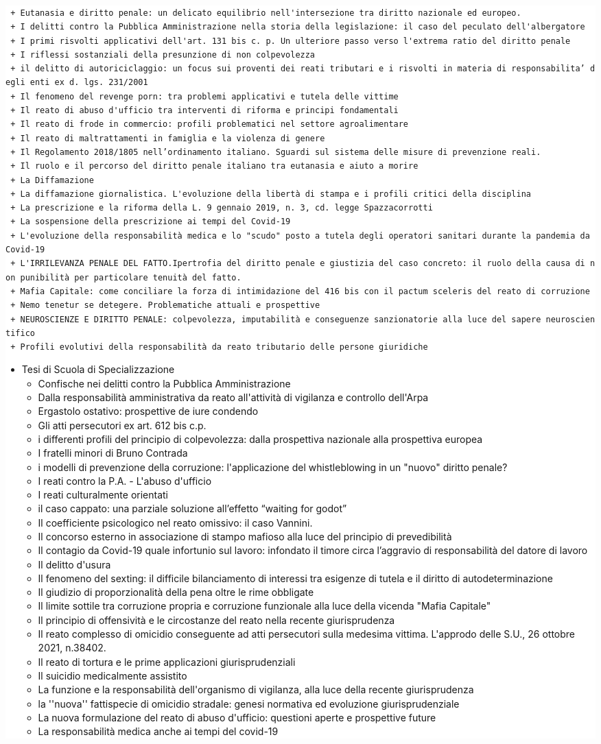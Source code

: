      + Eutanasia e diritto penale: un delicato equilibrio nell'intersezione tra diritto nazionale ed europeo.
     + I delitti contro la Pubblica Amministrazione nella storia della legislazione: il caso del peculato dell'albergatore
     + I primi risvolti applicativi dell'art. 131 bis c. p. Un ulteriore passo verso l'extrema ratio del diritto penale
     + I riflessi sostanziali della presunzione di non colpevolezza
     + il delitto di autoriciclaggio: un focus sui proventi dei reati tributari e i risvolti in materia di responsabilita’ degli enti ex d. lgs. 231/2001
     + Il fenomeno del revenge porn: tra problemi applicativi e tutela delle vittime
     + Il reato di abuso d'ufficio tra interventi di riforma e principi fondamentali
     + Il reato di frode in commercio: profili problematici nel settore agroalimentare
     + Il reato di maltrattamenti in famiglia e la violenza di genere
     + Il Regolamento 2018/1805 nell’ordinamento italiano. Sguardi sul sistema delle misure di prevenzione reali.
     + Il ruolo e il percorso del diritto penale italiano tra eutanasia e aiuto a morire
     + La Diffamazione
     + La diffamazione giornalistica. L'evoluzione della libertà di stampa e i profili critici della disciplina
     + La prescrizione e la riforma della L. 9 gennaio 2019, n. 3, cd. legge Spazzacorrotti
     + La sospensione della prescrizione ai tempi del Covid-19
     + L'evoluzione della responsabilità medica e lo "scudo" posto a tutela degli operatori sanitari durante la pandemia da Covid-19
     + L'IRRILEVANZA PENALE DEL FATTO.Ipertrofia del diritto penale e giustizia del caso concreto: il ruolo della causa di non punibilità per particolare tenuità del fatto.
     + Mafia Capitale: come conciliare la forza di intimidazione del 416 bis con il pactum sceleris del reato di corruzione
     + Nemo tenetur se detegere. Problematiche attuali e prospettive
     + NEUROSCIENZE E DIRITTO PENALE: colpevolezza, imputabilità e conseguenze sanzionatorie alla luce del sapere neuroscientifico
     + Profili evolutivi della responsabilità da reato tributario delle persone giuridiche
   - Tesi di Scuola di Specializzazione
     + Confische nei delitti contro la Pubblica Amministrazione
     + Dalla responsabilità amministrativa da reato all'attività di vigilanza e controllo dell'Arpa
     + Ergastolo ostativo: prospettive de iure condendo
     + Gli atti persecutori ex art. 612 bis c.p.
     + i differenti profili del principio di colpevolezza: dalla prospettiva nazionale alla prospettiva europea
     + I fratelli minori di Bruno Contrada
     + i modelli di prevenzione della corruzione: l'applicazione del whistleblowing in un "nuovo" diritto penale?
     + I reati contro la P.A. - L'abuso d'ufficio
     + I reati culturalmente orientati
     + il caso cappato: una parziale soluzione all’effetto “waiting for godot”
     + Il coefficiente psicologico nel reato omissivo: il caso Vannini.
     + Il concorso esterno in associazione di stampo mafioso alla luce del principio di prevedibilità
     + Il contagio da Covid-19 quale infortunio sul lavoro: infondato il timore circa l’aggravio di responsabilità del datore di lavoro
     + Il delitto d'usura
     + Il fenomeno del sexting: il difficile bilanciamento di interessi tra esigenze di tutela e il diritto di autodeterminazione
     + Il giudizio di proporzionalità della pena oltre le rime obbligate
     + Il limite sottile tra corruzione propria e corruzione funzionale alla luce della vicenda "Mafia Capitale"
     + Il principio di offensività e le circostanze del reato nella recente giurisprudenza
     + Il reato complesso di omicidio conseguente ad atti persecutori sulla medesima vittima. L'approdo delle S.U., 26 ottobre 2021, n.38402.
     + Il reato di tortura e le prime applicazioni giurisprudenziali
     + Il suicidio medicalmente assistito
     + La funzione e la responsabilità dell'organismo di vigilanza, alla luce della recente giurisprudenza
     + la ''nuova'' fattispecie di omicidio stradale: genesi normativa ed evoluzione giurisprudenziale
     + La nuova formulazione del reato di abuso d'ufficio: questioni aperte e prospettive future
     + La responsabilità medica anche ai tempi del covid-19